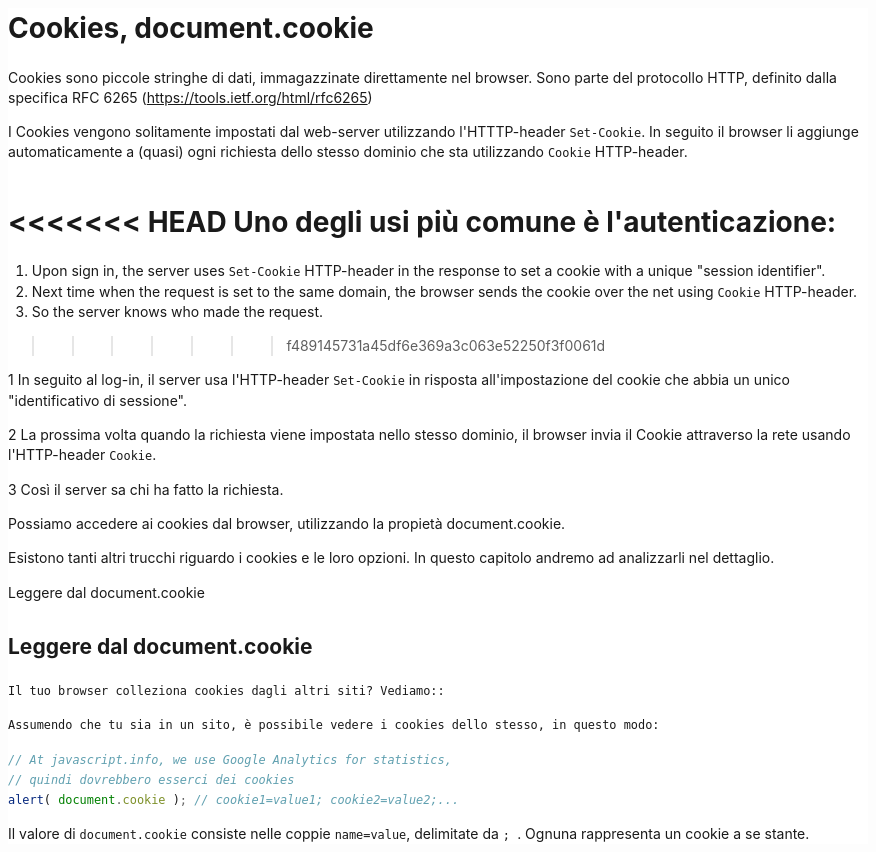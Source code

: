 # Cookies, document.cookie

Cookies sono piccole stringhe di dati, immagazzinate direttamente nel browser. Sono parte del protocollo HTTP,
definito dalla specifica RFC 6265 (https://tools.ietf.org/html/rfc6265)

I Cookies vengono solitamente impostati dal web-server utilizzando l'HTTTP-header `Set-Cookie`. In seguito
il browser li aggiunge automaticamente a (quasi) ogni richiesta dello stesso dominio che sta utilizzando `Cookie` HTTP-header.


<<<<<<< HEAD
Uno degli usi più comune è l'autenticazione:
=======
1. Upon sign in, the server uses `Set-Cookie` HTTP-header in the response to set a cookie with a unique "session identifier".
2. Next time when the request is set to the same domain, the browser sends the cookie over the net using `Cookie` HTTP-header.
3. So the server knows who made the request.
>>>>>>> f489145731a45df6e369a3c063e52250f3f0061d

1 In seguito al log-in, il server usa l'HTTP-header `Set-Cookie` in risposta all'impostazione del cookie che abbia un unico
"identificativo di sessione".

2 La prossima volta quando la richiesta viene impostata nello stesso dominio, il browser invia il Cookie attraverso la rete
usando l'HTTP-header `Cookie`.

3 Così il server sa chi ha fatto la richiesta.

Possiamo accedere ai cookies dal browser, utilizzando la propietà document.cookie.

Esistono tanti altri trucchi riguardo i cookies e le loro opzioni. In questo capitolo andremo ad analizzarli nel dettaglio.

Leggere dal document.cookie

## Leggere dal document.cookie

```online
Il tuo browser colleziona cookies dagli altri siti? Vediamo::
```

```offline
Assumendo che tu sia in un sito, è possibile vedere i cookies dello stesso, in questo modo:
```

```js run
// At javascript.info, we use Google Analytics for statistics,
// quindi dovrebbero esserci dei cookies
alert( document.cookie ); // cookie1=value1; cookie2=value2;...
```

Il valore di `document.cookie` consiste nelle coppie `name=value`, delimitate da  `; `. Ognuna rappresenta un cookie a se stante.
